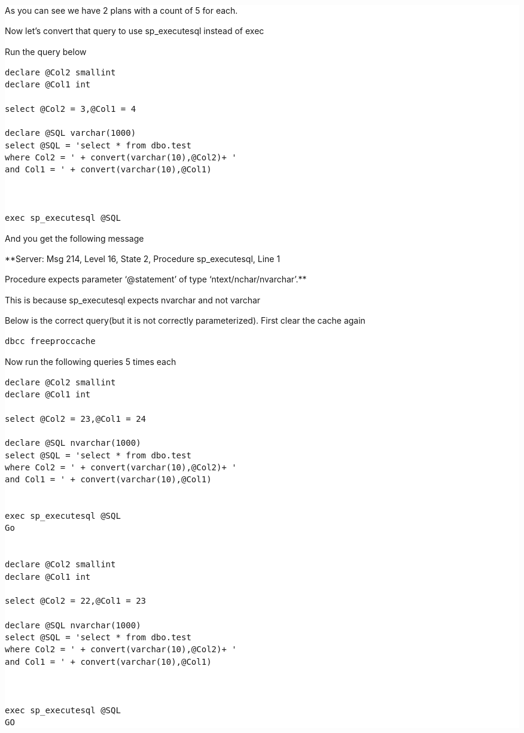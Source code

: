 As you can see we have 2 plans with a count of 5 for each.

Now let&#8217;s convert that query to use sp_executesql instead of exec

Run the query below

<pre>declare @Col2 smallint
declare @Col1 int

select @Col2 = 3,@Col1 = 4

declare @SQL varchar(1000)
select @SQL = 'select * from dbo.test
where Col2 = ' + convert(varchar(10),@Col2)+ '
and Col1 = ' + convert(varchar(10),@Col1)



exec sp_executesql @SQL</pre>

And you get the following message
  
**Server: Msg 214, Level 16, State 2, Procedure sp_executesql, Line 1
  
Procedure expects parameter &#8216;@statement&#8217; of type &#8216;ntext/nchar/nvarchar&#8217;.**

This is because sp_executesql expects nvarchar and not varchar

Below is the correct query(but it is not correctly parameterized). First clear the cache again

<pre>dbcc freeproccache</pre>

Now run the following queries 5 times each

<pre>declare @Col2 smallint
declare @Col1 int

select @Col2 = 23,@Col1 = 24

declare @SQL nvarchar(1000)
select @SQL = 'select * from dbo.test
where Col2 = ' + convert(varchar(10),@Col2)+ '
and Col1 = ' + convert(varchar(10),@Col1)


exec sp_executesql @SQL
Go


declare @Col2 smallint
declare @Col1 int

select @Col2 = 22,@Col1 = 23

declare @SQL nvarchar(1000)
select @SQL = 'select * from dbo.test
where Col2 = ' + convert(varchar(10),@Col2)+ '
and Col1 = ' + convert(varchar(10),@Col1)



exec sp_executesql @SQL
GO</pre>
